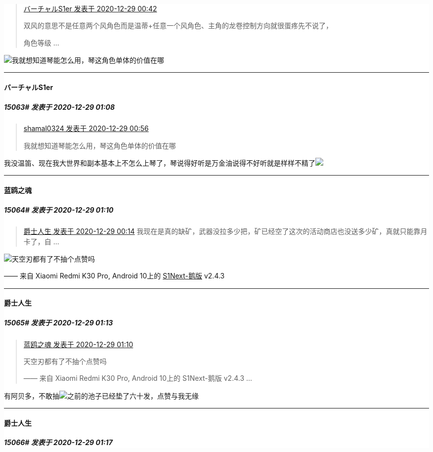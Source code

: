 
<blockquote><a href="httphttps://bbs.saraba1st.com/2b/forum.php?mod=redirect&amp;goto=findpost&amp;pid=49874006&amp;ptid=1959892" target="_blank">バーチャルS1er 发表于 2020-12-29 00:42</a>

双风的意思不是任意两个风角色而是温蒂+任意一个风角色、主角的龙卷控制方向就很蛋疼先不说了，

角色等级 ...</blockquote>
<img src="https://static.saraba1st.com/image/smiley/face2017/001.png" referrerpolicy="no-referrer">我就想知道琴能怎么用，琴这角色单体的价值在哪


*****

####  バーチャルS1er  
##### 15063#       发表于 2020-12-29 01:08


<blockquote><a href="httphttps://bbs.saraba1st.com/2b/forum.php?mod=redirect&amp;goto=findpost&amp;pid=49874096&amp;ptid=1959892" target="_blank">shamal0324 发表于 2020-12-29 00:56</a>

我就想知道琴能怎么用，琴这角色单体的价值在哪</blockquote>
我没温笛、现在我大世界和副本基本上不怎么上琴了，琴说得好听是万金油说得不好听就是样样不精了<img src="https://static.saraba1st.com/image/smiley/face2017/067.png" referrerpolicy="no-referrer">


*****

####  蓝鸥之魂  
##### 15064#       发表于 2020-12-29 01:10


<blockquote><a href="httphttps://bbs.saraba1st.com/2b/forum.php?mod=redirect&amp;goto=findpost&amp;pid=49873826&amp;ptid=1959892" target="_blank">爵士人生 发表于 2020-12-29 00:14</a>
我现在是真的缺矿，武器没拉多少把，矿已经空了这次的活动商店也没送多少矿，真就只能靠月卡了，自 ...</blockquote>
<img src="https://static.saraba1st.com/image/smiley/face2017/037.png" referrerpolicy="no-referrer">天空刃都有了不抽个点赞吗

—— 来自 Xiaomi Redmi K30 Pro, Android 10上的 [S1Next-鹅版](https://github.com/ykrank/S1-Next/releases) v2.4.3


*****

####  爵士人生  
##### 15065#       发表于 2020-12-29 01:13


<blockquote><a href="httphttps://bbs.saraba1st.com/2b/forum.php?mod=redirect&amp;goto=findpost&amp;pid=49874172&amp;ptid=1959892" target="_blank">蓝鸥之魂 发表于 2020-12-29 01:10</a>

天空刃都有了不抽个点赞吗


—— 来自 Xiaomi Redmi K30 Pro, Android 10上的 S1Next-鹅版 v2.4.3 ...</blockquote>
有阿贝多，不敢抽<img src="https://static.saraba1st.com/image/smiley/face2017/067.png" referrerpolicy="no-referrer">之前的池子已经垫了六十发，点赞与我无缘


*****

####  爵士人生  
##### 15066#       发表于 2020-12-29 01:17
